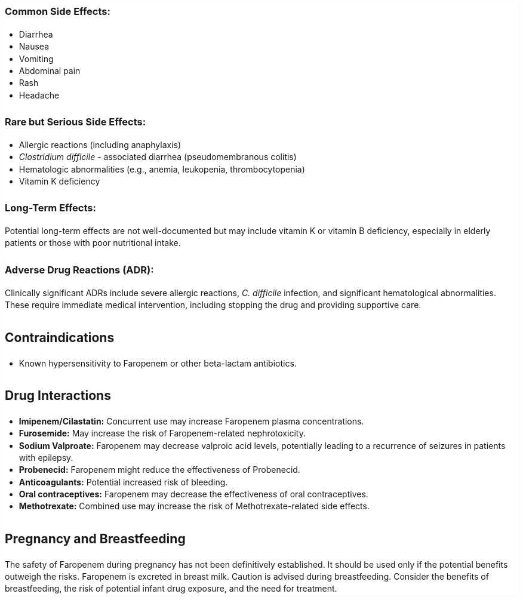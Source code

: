 ### **Common Side Effects:**

* Diarrhea
* Nausea
* Vomiting
* Abdominal pain
* Rash
* Headache


### **Rare but Serious Side Effects:**

* Allergic reactions (including anaphylaxis)
* *Clostridium difficile* - associated diarrhea (pseudomembranous colitis)
* Hematologic abnormalities (e.g., anemia, leukopenia, thrombocytopenia)
* Vitamin K deficiency


### **Long-Term Effects:**

Potential long-term effects are not well-documented but may include vitamin K or vitamin B deficiency, especially in elderly patients or those with poor nutritional intake.

### **Adverse Drug Reactions (ADR):**
Clinically significant ADRs include severe allergic reactions, *C. difficile* infection, and significant hematological abnormalities. These require immediate medical intervention, including stopping the drug and providing supportive care.


## **Contraindications**

* Known hypersensitivity to Faropenem or other beta-lactam antibiotics.


## **Drug Interactions**

* **Imipenem/Cilastatin:** Concurrent use may increase Faropenem plasma concentrations.
* **Furosemide:** May increase the risk of Faropenem-related nephrotoxicity.
* **Sodium Valproate:**  Faropenem may decrease valproic acid levels, potentially leading to a recurrence of seizures in patients with epilepsy.
* **Probenecid:** Faropenem might reduce the effectiveness of Probenecid.
* **Anticoagulants:** Potential increased risk of bleeding.
* **Oral contraceptives:** Faropenem may decrease the effectiveness of oral contraceptives.
* **Methotrexate:** Combined use may increase the risk of Methotrexate-related side effects.



## **Pregnancy and Breastfeeding**

The safety of Faropenem during pregnancy has not been definitively established. It should be used only if the potential benefits outweigh the risks. Faropenem is excreted in breast milk.  Caution is advised during breastfeeding. Consider the benefits of breastfeeding, the risk of potential infant drug exposure, and the need for treatment.
